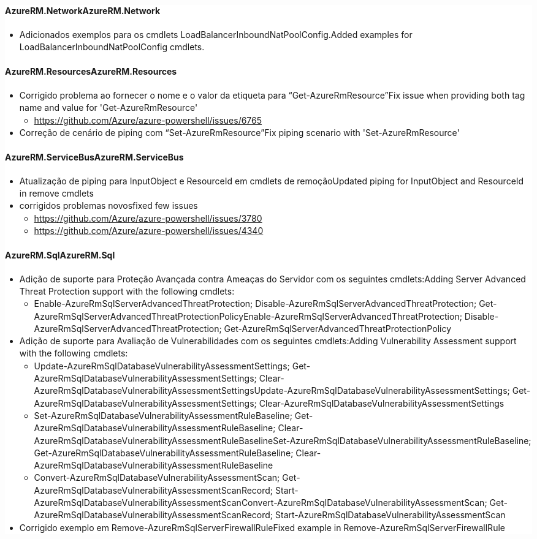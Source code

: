 #### <a name="azurermnetwork"></a><span data-ttu-id="9edcb-147">AzureRM.Network</span><span class="sxs-lookup"><span data-stu-id="9edcb-147">AzureRM.Network</span></span>
* <span data-ttu-id="9edcb-148">Adicionados exemplos para os cmdlets LoadBalancerInboundNatPoolConfig.</span><span class="sxs-lookup"><span data-stu-id="9edcb-148">Added examples for LoadBalancerInboundNatPoolConfig cmdlets.</span></span>

#### <a name="azurermresources"></a><span data-ttu-id="9edcb-149">AzureRM.Resources</span><span class="sxs-lookup"><span data-stu-id="9edcb-149">AzureRM.Resources</span></span>
* <span data-ttu-id="9edcb-150">Corrigido problema ao fornecer o nome e o valor da etiqueta para “Get-AzureRmResource”</span><span class="sxs-lookup"><span data-stu-id="9edcb-150">Fix issue when providing both tag name and value for 'Get-AzureRmResource'</span></span>
    - https://github.com/Azure/azure-powershell/issues/6765
* <span data-ttu-id="9edcb-151">Correção de cenário de piping com “Set-AzureRmResource”</span><span class="sxs-lookup"><span data-stu-id="9edcb-151">Fix piping scenario with 'Set-AzureRmResource'</span></span>

#### <a name="azurermservicebus"></a><span data-ttu-id="9edcb-152">AzureRM.ServiceBus</span><span class="sxs-lookup"><span data-stu-id="9edcb-152">AzureRM.ServiceBus</span></span>
* <span data-ttu-id="9edcb-153">Atualização de piping para InputObject e ResourceId em cmdlets de remoção</span><span class="sxs-lookup"><span data-stu-id="9edcb-153">Updated piping for InputObject and ResourceId in remove cmdlets</span></span>
* <span data-ttu-id="9edcb-154">corrigidos problemas novos</span><span class="sxs-lookup"><span data-stu-id="9edcb-154">fixed few issues</span></span>
    - https://github.com/Azure/azure-powershell/issues/3780
    - https://github.com/Azure/azure-powershell/issues/4340

#### <a name="azurermsql"></a><span data-ttu-id="9edcb-155">AzureRM.Sql</span><span class="sxs-lookup"><span data-stu-id="9edcb-155">AzureRM.Sql</span></span>
* <span data-ttu-id="9edcb-156">Adição de suporte para Proteção Avançada contra Ameaças do Servidor com os seguintes cmdlets:</span><span class="sxs-lookup"><span data-stu-id="9edcb-156">Adding Server Advanced Threat Protection support with the following cmdlets:</span></span>
    - <span data-ttu-id="9edcb-157">Enable-AzureRmSqlServerAdvancedThreatProtection; Disable-AzureRmSqlServerAdvancedThreatProtection; Get-AzureRmSqlServerAdvancedThreatProtectionPolicy</span><span class="sxs-lookup"><span data-stu-id="9edcb-157">Enable-AzureRmSqlServerAdvancedThreatProtection; Disable-AzureRmSqlServerAdvancedThreatProtection; Get-AzureRmSqlServerAdvancedThreatProtectionPolicy</span></span>
* <span data-ttu-id="9edcb-158">Adição de suporte para Avaliação de Vulnerabilidades com os seguintes cmdlets:</span><span class="sxs-lookup"><span data-stu-id="9edcb-158">Adding Vulnerability Assessment support with the following cmdlets:</span></span>
    - <span data-ttu-id="9edcb-159">Update-AzureRmSqlDatabaseVulnerabilityAssessmentSettings; Get-AzureRmSqlDatabaseVulnerabilityAssessmentSettings; Clear-AzureRmSqlDatabaseVulnerabilityAssessmentSettings</span><span class="sxs-lookup"><span data-stu-id="9edcb-159">Update-AzureRmSqlDatabaseVulnerabilityAssessmentSettings; Get-AzureRmSqlDatabaseVulnerabilityAssessmentSettings; Clear-AzureRmSqlDatabaseVulnerabilityAssessmentSettings</span></span>
    - <span data-ttu-id="9edcb-160">Set-AzureRmSqlDatabaseVulnerabilityAssessmentRuleBaseline; Get-AzureRmSqlDatabaseVulnerabilityAssessmentRuleBaseline; Clear-AzureRmSqlDatabaseVulnerabilityAssessmentRuleBaseline</span><span class="sxs-lookup"><span data-stu-id="9edcb-160">Set-AzureRmSqlDatabaseVulnerabilityAssessmentRuleBaseline; Get-AzureRmSqlDatabaseVulnerabilityAssessmentRuleBaseline; Clear-AzureRmSqlDatabaseVulnerabilityAssessmentRuleBaseline</span></span>
    - <span data-ttu-id="9edcb-161">Convert-AzureRmSqlDatabaseVulnerabilityAssessmentScan; Get-AzureRmSqlDatabaseVulnerabilityAssessmentScanRecord; Start-AzureRmSqlDatabaseVulnerabilityAssessmentScan</span><span class="sxs-lookup"><span data-stu-id="9edcb-161">Convert-AzureRmSqlDatabaseVulnerabilityAssessmentScan; Get-AzureRmSqlDatabaseVulnerabilityAssessmentScanRecord; Start-AzureRmSqlDatabaseVulnerabilityAssessmentScan</span></span>
* <span data-ttu-id="9edcb-162">Corrigido exemplo em Remove-AzureRmSqlServerFirewallRule</span><span class="sxs-lookup"><span data-stu-id="9edcb-162">Fixed example in Remove-AzureRmSqlServerFirewallRule</span></span>
